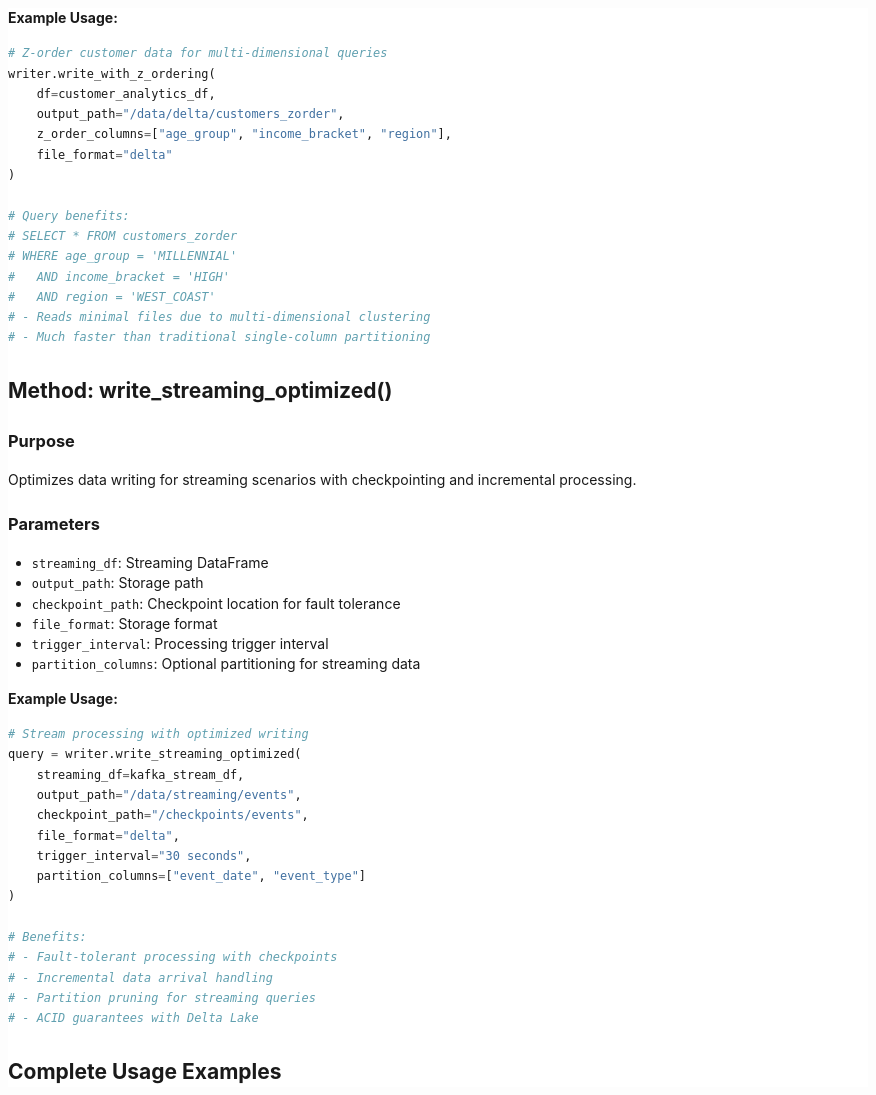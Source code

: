 **Example Usage:**
```python
# Z-order customer data for multi-dimensional queries
writer.write_with_z_ordering(
    df=customer_analytics_df,
    output_path="/data/delta/customers_zorder",
    z_order_columns=["age_group", "income_bracket", "region"],
    file_format="delta"
)

# Query benefits:
# SELECT * FROM customers_zorder 
# WHERE age_group = 'MILLENNIAL' 
#   AND income_bracket = 'HIGH' 
#   AND region = 'WEST_COAST'
# - Reads minimal files due to multi-dimensional clustering
# - Much faster than traditional single-column partitioning
```

## Method: write_streaming_optimized()

### Purpose
Optimizes data writing for streaming scenarios with checkpointing and incremental processing.

### Parameters
- `streaming_df`: Streaming DataFrame
- `output_path`: Storage path
- `checkpoint_path`: Checkpoint location for fault tolerance
- `file_format`: Storage format
- `trigger_interval`: Processing trigger interval
- `partition_columns`: Optional partitioning for streaming data

**Example Usage:**
```python
# Stream processing with optimized writing
query = writer.write_streaming_optimized(
    streaming_df=kafka_stream_df,
    output_path="/data/streaming/events",
    checkpoint_path="/checkpoints/events",
    file_format="delta",
    trigger_interval="30 seconds",
    partition_columns=["event_date", "event_type"]
)

# Benefits:
# - Fault-tolerant processing with checkpoints
# - Incremental data arrival handling
# - Partition pruning for streaming queries
# - ACID guarantees with Delta Lake
```

## Complete Usage Examples
